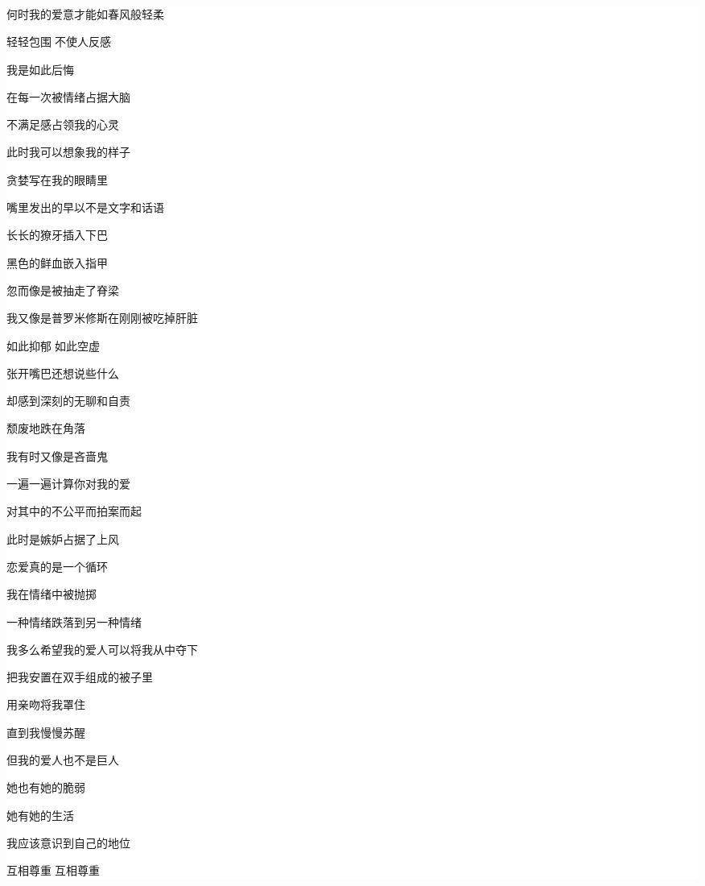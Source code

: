 何时我的爱意才能如春风般轻柔

轻轻包围 不使人反感

我是如此后悔

在每一次被情绪占据大脑

不满足感占领我的心灵

此时我可以想象我的样子

贪婪写在我的眼睛里

嘴里发出的早以不是文字和话语

长长的獠牙插入下巴

黑色的鲜血嵌入指甲

忽而像是被抽走了脊梁

我又像是普罗米修斯在刚刚被吃掉肝脏

如此抑郁 如此空虚

张开嘴巴还想说些什么

却感到深刻的无聊和自责

颓废地跌在角落

我有时又像是吝啬鬼

一遍一遍计算你对我的爱

对其中的不公平而拍案而起

此时是嫉妒占据了上风

恋爱真的是一个循环

我在情绪中被抛掷

一种情绪跌落到另一种情绪

我多么希望我的爱人可以将我从中夺下

把我安置在双手组成的被子里

用亲吻将我罩住

直到我慢慢苏醒

但我的爱人也不是巨人

她也有她的脆弱

她有她的生活

我应该意识到自己的地位

互相尊重 互相尊重


